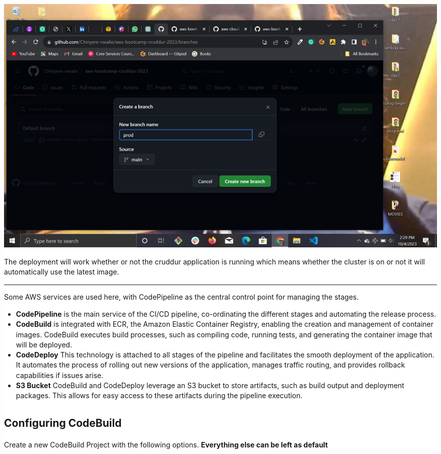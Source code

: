![image](https://github.com/Chinyere-nwalie/aws-bootcamp-cruddur-2023/blob/main/journal/assets/Screenshot%20(527).png)

The deployment will work whether or not the cruddur application is running which means whether the cluster is on or not it will automatically use the latest image.

---

Some AWS services are used here, with CodePipeline as the central control point for managing the stages.


- **CodePipeline** is the main service of the CI/CD pipeline, co-ordinating the different stages and automating the release process.
- **CodeBuild** is integrated with ECR, the Amazon Elastic Container Registry, enabling the creation and management of container images. CodeBuild executes build processes, such as compiling code, running tests, and generating the container image that will be deployed.
- **CodeDeploy** This technology is attached to all stages of the pipeline and facilitates the smooth deployment of the application. It automates the process of rolling out new versions of the application, manages traffic routing, and provides rollback capabilities if issues arise.
- **S3 Bucket** CodeBuild and CodeDeploy leverage an S3 bucket to store artifacts, such as build output and deployment packages. This allows for easy access to these artifacts during the pipeline execution.


## Configuring CodeBuild

Create a new CodeBuild Project with the following options. **Everything else can be left as default**
